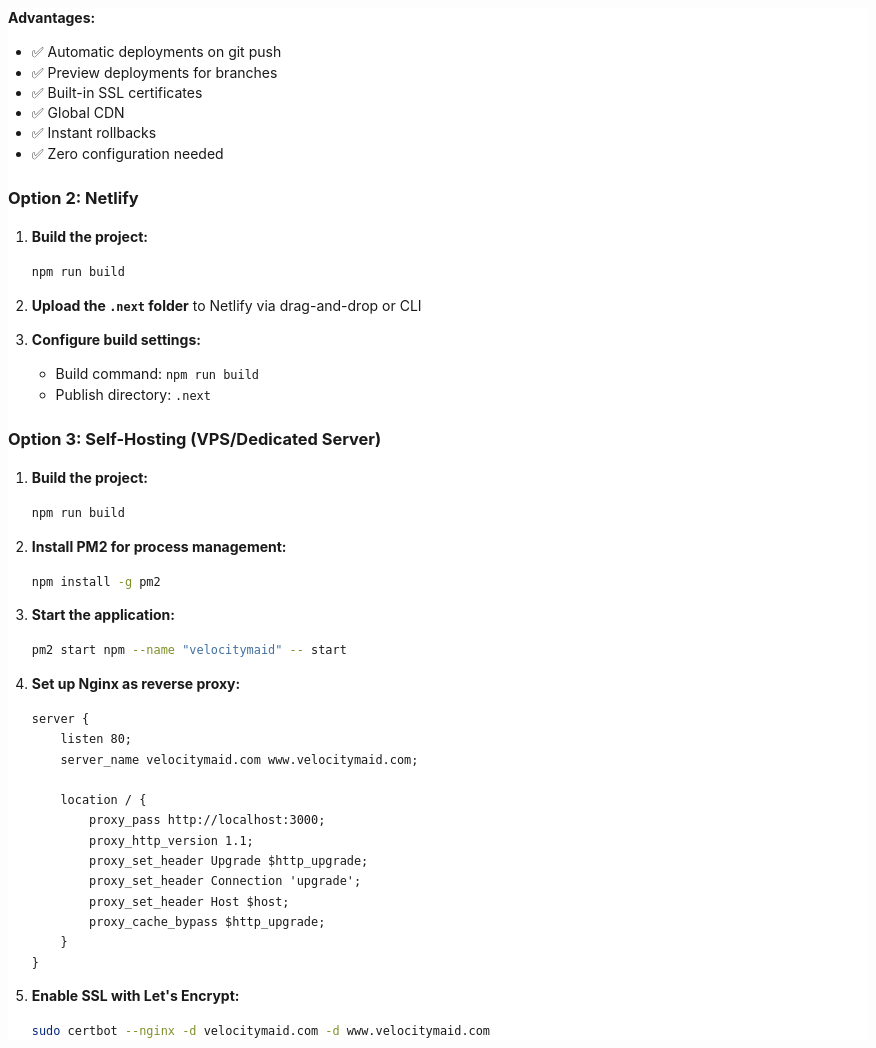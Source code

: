 **Advantages:**
- ✅ Automatic deployments on git push
- ✅ Preview deployments for branches
- ✅ Built-in SSL certificates
- ✅ Global CDN
- ✅ Instant rollbacks
- ✅ Zero configuration needed

### Option 2: Netlify

1. **Build the project:**
   ```bash
   npm run build
   ```

2. **Upload the `.next` folder** to Netlify via drag-and-drop or CLI

3. **Configure build settings:**
   - Build command: `npm run build`
   - Publish directory: `.next`

### Option 3: Self-Hosting (VPS/Dedicated Server)

1. **Build the project:**
   ```bash
   npm run build
   ```

2. **Install PM2 for process management:**
   ```bash
   npm install -g pm2
   ```

3. **Start the application:**
   ```bash
   pm2 start npm --name "velocitymaid" -- start
   ```

4. **Set up Nginx as reverse proxy:**
   ```nginx
   server {
       listen 80;
       server_name velocitymaid.com www.velocitymaid.com;

       location / {
           proxy_pass http://localhost:3000;
           proxy_http_version 1.1;
           proxy_set_header Upgrade $http_upgrade;
           proxy_set_header Connection 'upgrade';
           proxy_set_header Host $host;
           proxy_cache_bypass $http_upgrade;
       }
   }
   ```

5. **Enable SSL with Let's Encrypt:**
   ```bash
   sudo certbot --nginx -d velocitymaid.com -d www.velocitymaid.com
   ```
